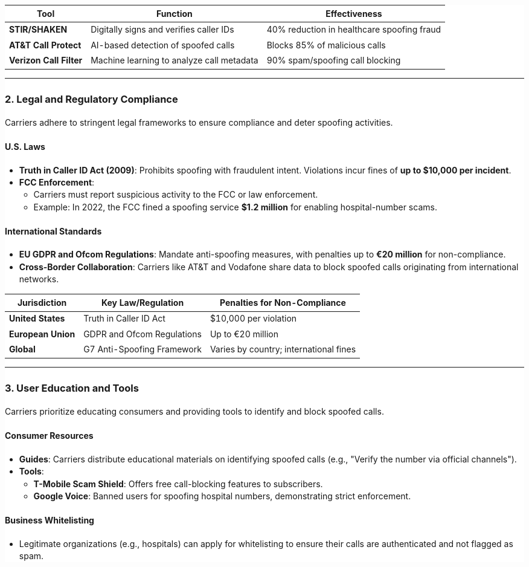 | **Tool**               | **Function**                                                                 | **Effectiveness**                          |
|------------------------|-----------------------------------------------------------------------------|--------------------------------------------|
| **STIR/SHAKEN**        | Digitally signs and verifies caller IDs                                     | 40% reduction in healthcare spoofing fraud |
| **AT&T Call Protect**  | AI-based detection of spoofed calls                                         | Blocks 85% of malicious calls              |
| **Verizon Call Filter**| Machine learning to analyze call metadata                                   | 90% spam/spoofing call blocking            |

---

### **2. Legal and Regulatory Compliance**

Carriers adhere to stringent legal frameworks to ensure compliance and deter spoofing activities.

#### **U.S. Laws**
- **Truth in Caller ID Act (2009)**: Prohibits spoofing with fraudulent intent. Violations incur fines of **up to $10,000 per incident**.
- **FCC Enforcement**: 
  - Carriers must report suspicious activity to the FCC or law enforcement.
  - Example: In 2022, the FCC fined a spoofing service **$1.2 million** for enabling hospital-number scams.

#### **International Standards**
- **EU GDPR and Ofcom Regulations**: Mandate anti-spoofing measures, with penalties up to **€20 million** for non-compliance.
- **Cross-Border Collaboration**: Carriers like AT&T and Vodafone share data to block spoofed calls originating from international networks.

| **Jurisdiction** | **Key Law/Regulation**         | **Penalties for Non-Compliance**       |
|------------------|--------------------------------|----------------------------------------|
| **United States**| Truth in Caller ID Act         | $10,000 per violation                  |
| **European Union**| GDPR and Ofcom Regulations     | Up to €20 million                      |
| **Global**       | G7 Anti-Spoofing Framework     | Varies by country; international fines |

---

### **3. User Education and Tools**

Carriers prioritize educating consumers and providing tools to identify and block spoofed calls.

#### **Consumer Resources**
- **Guides**: Carriers distribute educational materials on identifying spoofed calls (e.g., "Verify the number via official channels").
- **Tools**: 
  - **T-Mobile Scam Shield**: Offers free call-blocking features to subscribers.
  - **Google Voice**: Banned users for spoofing hospital numbers, demonstrating strict enforcement.

#### **Business Whitelisting**
- Legitimate organizations (e.g., hospitals) can apply for whitelisting to ensure their calls are authenticated and not flagged as spam.
